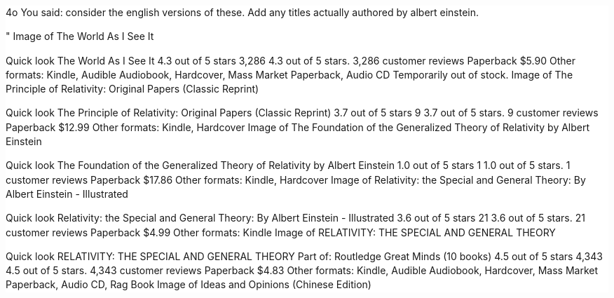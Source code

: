  4o 
 You said: 
 consider the english versions of these. Add any titles actually authored by albert einstein.  

 " 
 Image of The World As I See It 

 Quick look 
 The World As I See It 
 4.3 out of 5 stars 
 3,286 
 4.3 out of 5 stars. 3,286 customer reviews 
 Paperback 
 $5.90 
 Other formats: Kindle, Audible Audiobook, Hardcover, Mass Market Paperback, Audio CD 
 Temporarily out of stock. 
 Image of The Principle of Relativity: Original Papers (Classic Reprint) 

 Quick look 
 The Principle of Relativity: Original Papers (Classic Reprint) 
 3.7 out of 5 stars 
 9 
 3.7 out of 5 stars. 9 customer reviews 
 Paperback 
 $12.99 
 Other formats: Kindle, Hardcover 
 Image of The Foundation of the Generalized Theory of Relativity by Albert Einstein 

 Quick look 
 The Foundation of the Generalized Theory of Relativity by Albert Einstein 
 1.0 out of 5 stars 
 1 
 1.0 out of 5 stars. 1 customer reviews 
 Paperback 
 $17.86 
 Other formats: Kindle, Hardcover 
 Image of Relativity: the Special and General Theory: By Albert Einstein - Illustrated 

 Quick look 
 Relativity: the Special and General Theory: By Albert Einstein - Illustrated 
 3.6 out of 5 stars 
 21 
 3.6 out of 5 stars. 21 customer reviews 
 Paperback 
 $4.99 
 Other formats: Kindle 
 Image of RELATIVITY: THE SPECIAL AND GENERAL THEORY 

 Quick look 
 RELATIVITY: THE SPECIAL AND GENERAL THEORY 
 Part of: Routledge Great Minds (10 books) 
 4.5 out of 5 stars 
 4,343 
 4.5 out of 5 stars. 4,343 customer reviews 
 Paperback 
 $4.83 
 Other formats: Kindle, Audible Audiobook, Hardcover, Mass Market Paperback, Audio CD, Rag Book 
 Image of Ideas and Opinions (Chinese Edition) 
